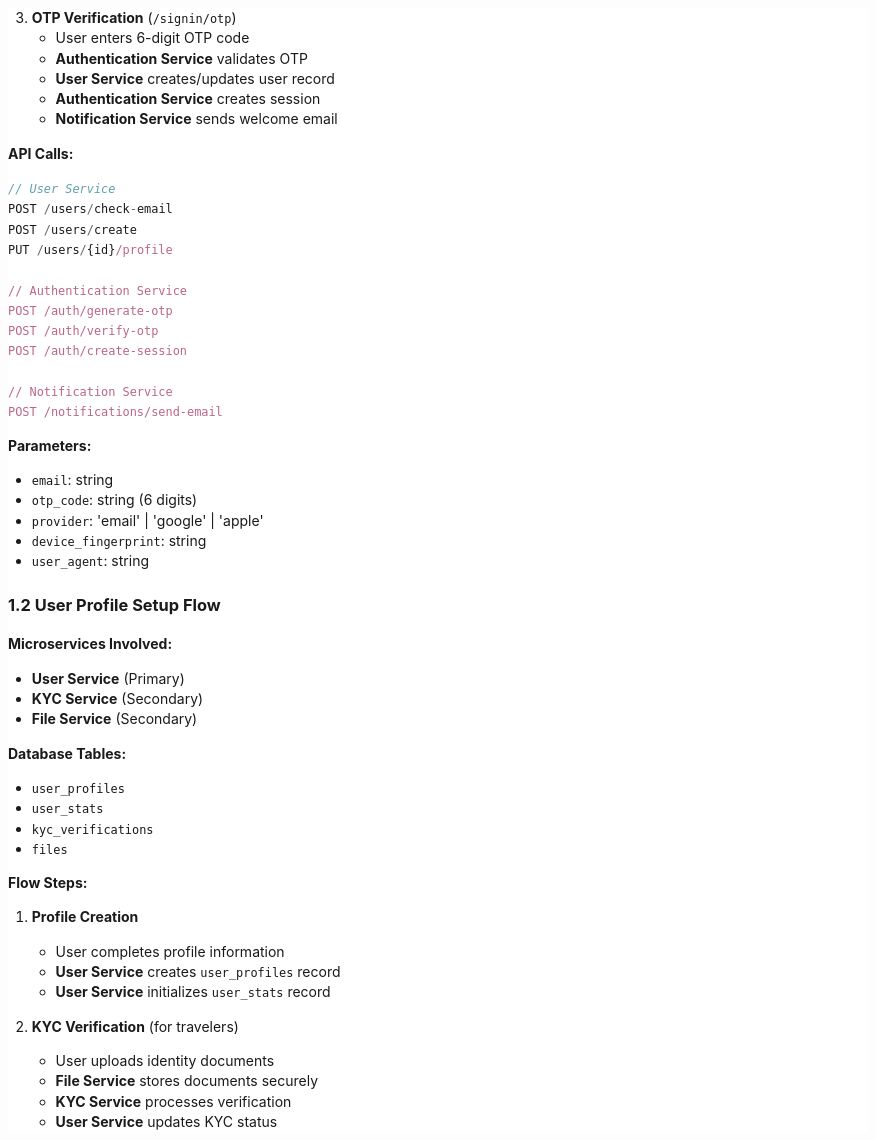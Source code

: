 3. **OTP Verification** (`/signin/otp`)
   - User enters 6-digit OTP code
   - **Authentication Service** validates OTP
   - **User Service** creates/updates user record
   - **Authentication Service** creates session
   - **Notification Service** sends welcome email

**API Calls:**
```typescript
// User Service
POST /users/check-email
POST /users/create
PUT /users/{id}/profile

// Authentication Service
POST /auth/generate-otp
POST /auth/verify-otp
POST /auth/create-session

// Notification Service
POST /notifications/send-email
```

**Parameters:**
- `email`: string
- `otp_code`: string (6 digits)
- `provider`: 'email' | 'google' | 'apple'
- `device_fingerprint`: string
- `user_agent`: string

### 1.2 User Profile Setup Flow

**Microservices Involved:**
- **User Service** (Primary)
- **KYC Service** (Secondary)
- **File Service** (Secondary)

**Database Tables:**
- `user_profiles`
- `user_stats`
- `kyc_verifications`
- `files`

**Flow Steps:**

1. **Profile Creation**
   - User completes profile information
   - **User Service** creates `user_profiles` record
   - **User Service** initializes `user_stats` record

2. **KYC Verification** (for travelers)
   - User uploads identity documents
   - **File Service** stores documents securely
   - **KYC Service** processes verification
   - **User Service** updates KYC status
